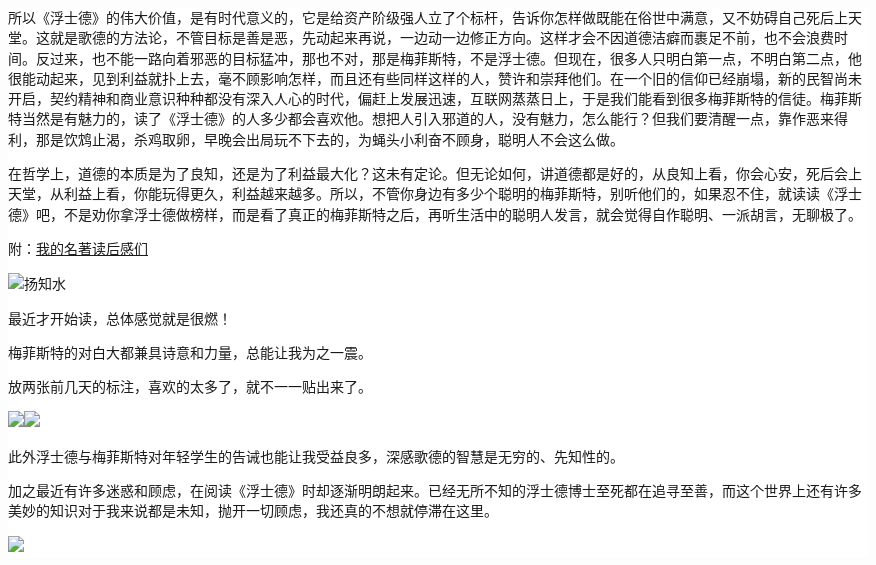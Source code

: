 所以《浮士德》的伟大价值，是有时代意义的，它是给资产阶级强人立了个标杆，告诉你怎样做既能在俗世中满意，又不妨碍自己死后上天堂。这就是歌德的方法论，不管目标是善是恶，先动起来再说，一边动一边修正方向。这样才会不因道德洁癖而裹足不前，也不会浪费时间。反过来，也不能一路向着邪恶的目标猛冲，那也不对，那是梅菲斯特，不是浮士德。但现在，很多人只明白第一点，不明白第二点，他很能动起来，见到利益就扑上去，毫不顾影响怎样，而且还有些同样这样的人，赞许和崇拜他们。在一个旧的信仰已经崩塌，新的民智尚未开启，契约精神和商业意识种种都没有深入人心的时代，偏赶上发展迅速，互联网蒸蒸日上，于是我们能看到很多梅菲斯特的信徒。梅菲斯特当然是有魅力的，读了《浮士德》的人多少都会喜欢他。想把人引入邪道的人，没有魅力，怎么能行？但我们要清醒一点，靠作恶来得利，那是饮鸩止渴，杀鸡取卵，早晚会出局玩不下去的，为蝇头小利奋不顾身，聪明人不会这么做。

在哲学上，道德的本质是为了良知，还是为了利益最大化？这未有定论。但无论如何，讲道德都是好的，从良知上看，你会心安，死后会上天堂，从利益上看，你能玩得更久，利益越来越多。所以，不管你身边有多少个聪明的梅菲斯特，别听他们的，如果忍不住，就读读《浮士德》吧，不是劝你拿浮士德做榜样，而是看了真正的梅菲斯特之后，再听生活中的聪明人发言，就会觉得自作聪明、一派胡言，无聊极了。

附：[我的名著读后感们](https://www.zhihu.com/collection/164374107)

![](https://pic2.zhimg.com/v2-b9e019d6a4d20eaf6f7318bf27c34dea_xs.jpg?source=1940ef5c)扬知水

最近才开始读，总体感觉就是很燃！

梅菲斯特的对白大都兼具诗意和力量，总能让我为之一震。

放两张前几天的标注，喜欢的太多了，就不一一贴出来了。

![](https://pic2.zhimg.com/7bb96a7bdc0c396be28ac8837a33fb11_r.jpg?source=1940ef5c)![](https://pic2.zhimg.com/fd8cd8def2389f4e2b710c276558a7c6_r.jpg?source=1940ef5c)

此外浮士德与梅菲斯特对年轻学生的告诫也能让我受益良多，深感歌德的智慧是无穷的、先知性的。

加之最近有许多迷惑和顾虑，在阅读《浮士德》时却逐渐明朗起来。已经无所不知的浮士德博士至死都在追寻至善，而这个世界上还有许多美妙的知识对于我来说都是未知，抛开一切顾虑，我还真的不想就停滞在这里。

![](https://pic2.zhimg.com/380a5366ffaca06e42e981b6e7361561_r.jpg?source=1940ef5c)
